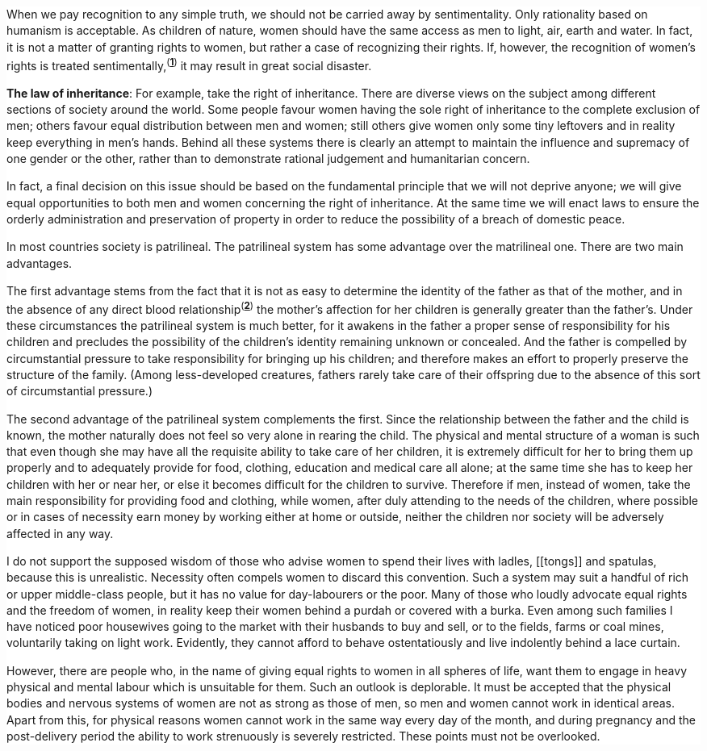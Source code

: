 <a name="5..15"></a>
<p class="Para_Indent">When we pay recognition to any simple truth, we should not be carried away by sentimentality. Only rationality based on humanism is acceptable. As children of nature, women should have the same access as men to light, air, earth and water. In fact, it is not a matter of granting rights to women, but rather a case of recognizing their rights. If, however, the recognition of women’s rights is treated sentimentally,<a name="Ref.5.fn1"></a><sup>(<b><a href="file:///media/New%20Volume/bonnadie/a.m.books/Books/Human_Society_1.html#5.fn1">1</a></b>)</sup> it may result in great social disaster.</p>
<a name="5..16"></a>
<p class="Para_Indent"><b>The law of inheritance</b>: For example, take the right of inheritance. There are diverse views on the subject among different sections of society around the world. Some people favour women having the sole right of inheritance to the complete exclusion of men; others favour equal distribution between men and women; still others give women only some tiny leftovers and in reality keep everything in men’s hands. Behind all these systems there is clearly an attempt to maintain the influence and supremacy of one gender or the other, rather than to demonstrate rational judgement and humanitarian concern.</p>
<a name="5..17"></a>
<p class="Para_Indent">In fact, a final decision on this issue should be based on the fundamental principle that we will not deprive anyone; we will give equal opportunities to both men and women concerning the right of inheritance. At the same time we will enact laws to ensure the orderly administration and preservation of property in order to reduce the possibility of a breach of domestic peace.</p>
<a name="5..18"></a>
<p class="Para_Indent">In most countries society is patrilineal. The patrilineal system has some advantage over the matrilineal one. There are two main advantages.</p>
<a name="5..19"></a>
<p class="Para_Indent">The first advantage stems from the fact that it is not as easy to determine the identity of the father as that of the mother, and in the absence of any direct blood relationship<a name="Ref.5.fn2"></a><sup>(<b><a href="file:///media/New%20Volume/bonnadie/a.m.books/Books/Human_Society_1.html#5.fn2">2</a></b>)</sup> the mother’s affection for her children is generally greater than the father’s. Under these circumstances the patrilineal system is much better, for it awakens in the father a proper sense of responsibility for his children and precludes the possibility of the children’s identity remaining unknown or concealed. And the father is compelled by circumstantial pressure to take responsibility for bringing up his children; and therefore makes an effort to properly preserve the structure of the family. (Among less-developed creatures, fathers rarely take care of their offspring due to the absence of this sort of circumstantial pressure.)</p>
<a name="5..20"></a>
<p class="Para_Indent">The second advantage of the patrilineal system complements the first. Since the relationship between the father and the child is known, the mother naturally does not feel so very alone in rearing the child. The physical and mental structure of a woman is such that even though she may have all the requisite ability to take care of her children, it is extremely difficult for her to bring them up properly and to adequately provide for food, clothing, education and medical care all alone; at the same time she has to keep her children with her or near her, or else it becomes difficult for the children to survive. Therefore if men, instead of women, take the main responsibility for providing food and clothing, while women, after duly attending to the needs of the children, where possible or in cases of necessity earn money by working either at home or outside, neither the children nor society will be adversely affected in any way.</p>
<a name="5..21"></a>
<p class="Para_Indent">I do not support the supposed wisdom of those who advise women to spend their lives with ladles, [[tongs]] and spatulas, because this is unrealistic. Necessity often compels women to discard this convention. Such a system may suit a handful of rich or upper middle-class people, but it has no value for day-labourers or the poor. Many of those who loudly advocate equal rights and the freedom of women, in reality keep their women behind a purdah or covered with a burka. Even among such families I have noticed poor housewives going to the market with their husbands to buy and sell, or to the fields, farms or coal mines, voluntarily taking on light work. Evidently, they cannot afford to behave ostentatiously and live indolently behind a lace curtain.</p>
<a name="5..22"></a>
<p class="Para_Indent">However, there are people who, in the name of giving equal rights to women in all spheres of life, want them to engage in heavy physical and mental labour which is unsuitable for them. Such an outlook is deplorable. It must be accepted that the physical bodies and nervous systems of women are not as strong as those of men, so men and women cannot work in identical areas. Apart from this, for physical reasons women cannot work in the same way every day of the month, and during pregnancy and the post-delivery period the ability to work strenuously is severely restricted. These points must not be overlooked.</p>